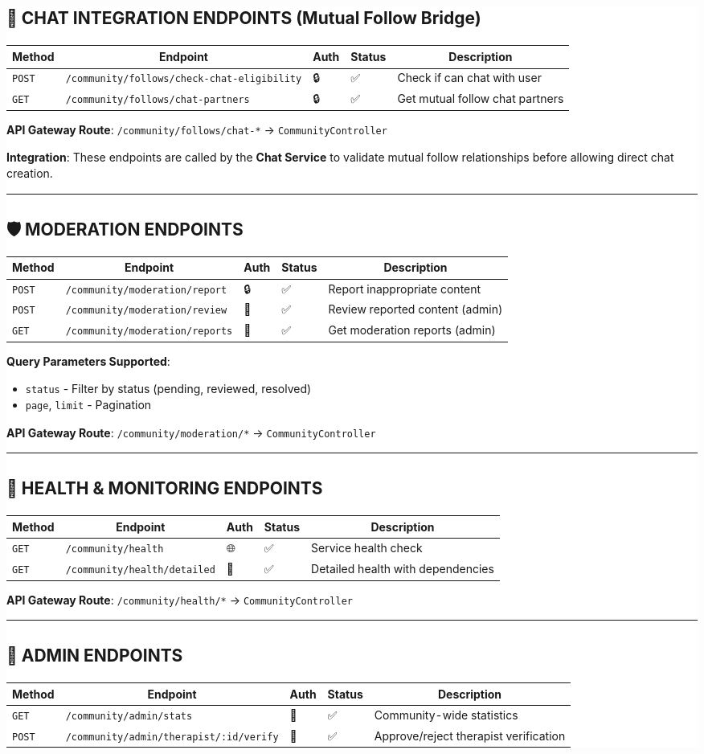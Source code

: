 
## 💬 **CHAT INTEGRATION ENDPOINTS** (Mutual Follow Bridge)

| Method | Endpoint | Auth | Status | Description |
|--------|----------|------|--------|-------------|
| `POST` | `/community/follows/check-chat-eligibility` | 🔒 | ✅ | Check if can chat with user |
| `GET` | `/community/follows/chat-partners` | 🔒 | ✅ | Get mutual follow chat partners |

**API Gateway Route**: `/community/follows/chat-*` → `CommunityController`

**Integration**: These endpoints are called by the **Chat Service** to validate mutual follow relationships before allowing direct chat creation.

---

## 🛡️ **MODERATION ENDPOINTS**

| Method | Endpoint | Auth | Status | Description |
|--------|----------|------|--------|-------------|
| `POST` | `/community/moderation/report` | 🔒 | ✅ | Report inappropriate content |
| `POST` | `/community/moderation/review` | 👑 | ✅ | Review reported content (admin) |
| `GET` | `/community/moderation/reports` | 👑 | ✅ | Get moderation reports (admin) |

**Query Parameters Supported**:
- `status` - Filter by status (pending, reviewed, resolved)
- `page`, `limit` - Pagination

**API Gateway Route**: `/community/moderation/*` → `CommunityController`

---

## 🏥 **HEALTH & MONITORING ENDPOINTS**

| Method | Endpoint | Auth | Status | Description |
|--------|----------|------|--------|-------------|
| `GET` | `/community/health` | 🌐 | ✅ | Service health check |
| `GET` | `/community/health/detailed` | 👑 | ✅ | Detailed health with dependencies |

**API Gateway Route**: `/community/health/*` → `CommunityController`

---

## 👑 **ADMIN ENDPOINTS**

| Method | Endpoint | Auth | Status | Description |
|--------|----------|------|--------|-------------|
| `GET` | `/community/admin/stats` | 👑 | ✅ | Community-wide statistics |
| `POST` | `/community/admin/therapist/:id/verify` | 👑 | ✅ | Approve/reject therapist verification |
